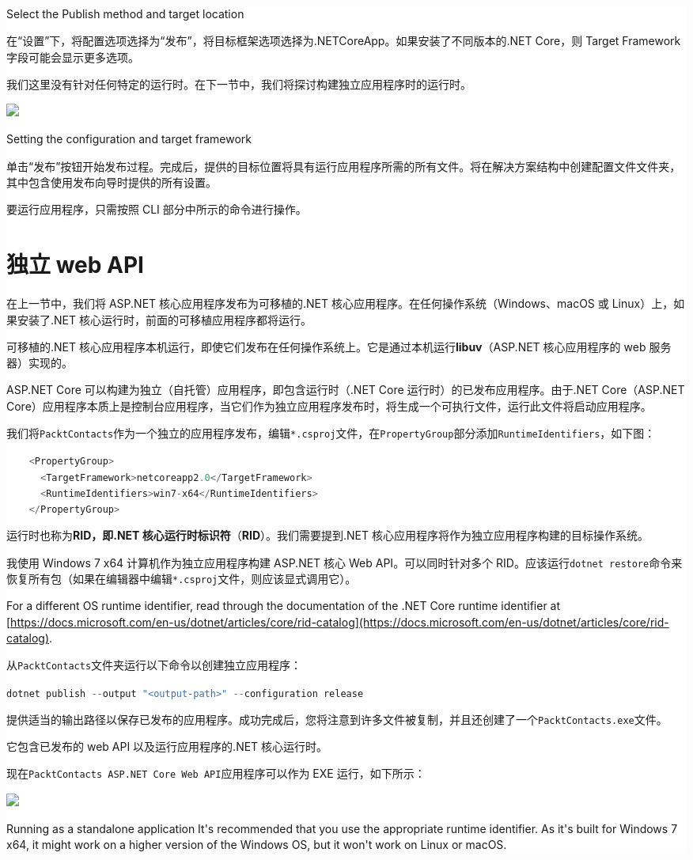 Select the Publish method and target location

在“设置”下，将配置选项选择为“发布”，将目标框架选项选择为.NETCoreApp。如果安装了不同版本的.NET Core，则 Target Framework 字段可能会显示更多选项。

我们这里没有针对任何特定的运行时。在下一节中，我们将探讨构建独立应用程序时的运行时。

![](../images/00023.jpeg)

Setting the configuration and target framework

单击“发布”按钮开始发布过程。完成后，提供的目标位置将具有运行应用程序所需的所有文件。将在解决方案结构中创建配置文件文件夹，其中包含使用发布向导时提供的所有设置。

要运行应用程序，只需按照 CLI 部分中所示的命令进行操作。

# 独立 web API

在上一节中，我们将 ASP.NET 核心应用程序发布为可移植的.NET 核心应用程序。在任何操作系统（Windows、macOS 或 Linux）上，如果安装了.NET 核心运行时，前面的可移植应用程序都将运行。

可移植的.NET 核心应用程序本机运行，即使它们发布在任何操作系统上。它是通过本机运行**libuv**（ASP.NET 核心应用程序的 web 服务器）实现的。

ASP.NET Core 可以构建为独立（自托管）应用程序，即包含运行时（.NET Core 运行时）的已发布应用程序。由于.NET Core（ASP.NET Core）应用程序本质上是控制台应用程序，当它们作为独立应用程序发布时，将生成一个可执行文件，运行此文件将启动应用程序。

我们将`PacktContacts`作为一个独立的应用程序发布，编辑`*.csproj`文件，在`PropertyGroup`部分添加`RuntimeIdentifiers`，如下图：

```cs
    <PropertyGroup> 
      <TargetFramework>netcoreapp2.0</TargetFramework> 
      <RuntimeIdentifiers>win7-x64</RuntimeIdentifiers> 
    </PropertyGroup>  

```

运行时也称为**RID，**即**.NET 核心运行时标识符**（**RID**）。我们需要提到.NET 核心应用程序将作为独立应用程序构建的目标操作系统。

我使用 Windows 7 x64 计算机作为独立应用程序构建 ASP.NET 核心 Web API。可以同时针对多个 RID。应该运行`dotnet restore`命令来恢复所有包（如果在编辑器中编辑`*.csproj`文件，则应该显式调用它）。

For a different OS runtime identifier, read through the documentation of the .NET Core runtime identifier at [https://docs.microsoft.com/en-us/dotnet/articles/core/rid-catalog](https://docs.microsoft.com/en-us/dotnet/articles/core/rid-catalog).

从`PacktContacts`文件夹运行以下命令以创建独立应用程序：

```cs
dotnet publish --output "<output-path>" --configuration release  

```

提供适当的输出路径以保存已发布的应用程序。成功完成后，您将注意到许多文件被复制，并且还创建了一个`PacktContacts.exe`文件。

它包含已发布的 web API 以及运行应用程序的.NET 核心运行时。

现在`PacktContacts ASP.NET Core Web API`应用程序可以作为 EXE 运行，如下所示：

![](../images/00024.jpeg)

Running as a standalone application It's recommended that you use the appropriate runtime identifier. As it's built for Windows 7 x64, it might work on a higher version of the Windows OS, but it won't work on Linux or macOS.
